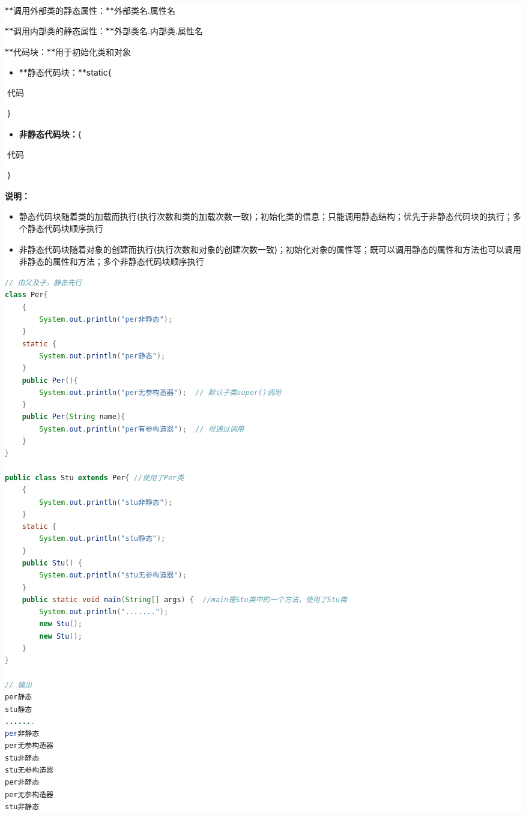 **调用外部类的静态属性：**外部类名.属性名

**调用内部类的静态属性：**外部类名.内部类.属性名

**代码块：**用于初始化类和对象

- **静态代码块：**static{

​										代码

​								}

- **非静态代码块：**{

​										代码

​								  }

**说明：**

- 静态代码块随着类的加载而执行(执行次数和类的加载次数一致)；初始化类的信息；只能调用静态结构；优先于非静态代码块的执行；多个静态代码块顺序执行

- 非静态代码块随着对象的创建而执行(执行次数和对象的创建次数一致)；初始化对象的属性等；既可以调用静态的属性和方法也可以调用非静态的属性和方法；多个非静态代码块顺序执行

```java
// 由父及子，静态先行
class Per{
    {
        System.out.println("per非静态");
    }
    static {
        System.out.println("per静态");
    }
    public Per(){
        System.out.println("per无参构造器");  // 默认子类super()调用
    }
    public Per(String name){
        System.out.println("per有参构造器");  // 得通过调用
    }
}

public class Stu extends Per{ //使用了Per类
    {
        System.out.println("stu非静态");
    }
    static {
        System.out.println("stu静态");
    }
  	public Stu() {
        System.out.println("stu无参构造器");
    }
    public static void main(String[] args) {  //main是Stu类中的一个方法，使用了Stu类
        System.out.println("......."); 
        new Stu();
        new Stu();
    }
}

// 输出
per静态
stu静态
.......
per非静态
per无参构造器
stu非静态
stu无参构造器
per非静态
per无参构造器
stu非静态
```
